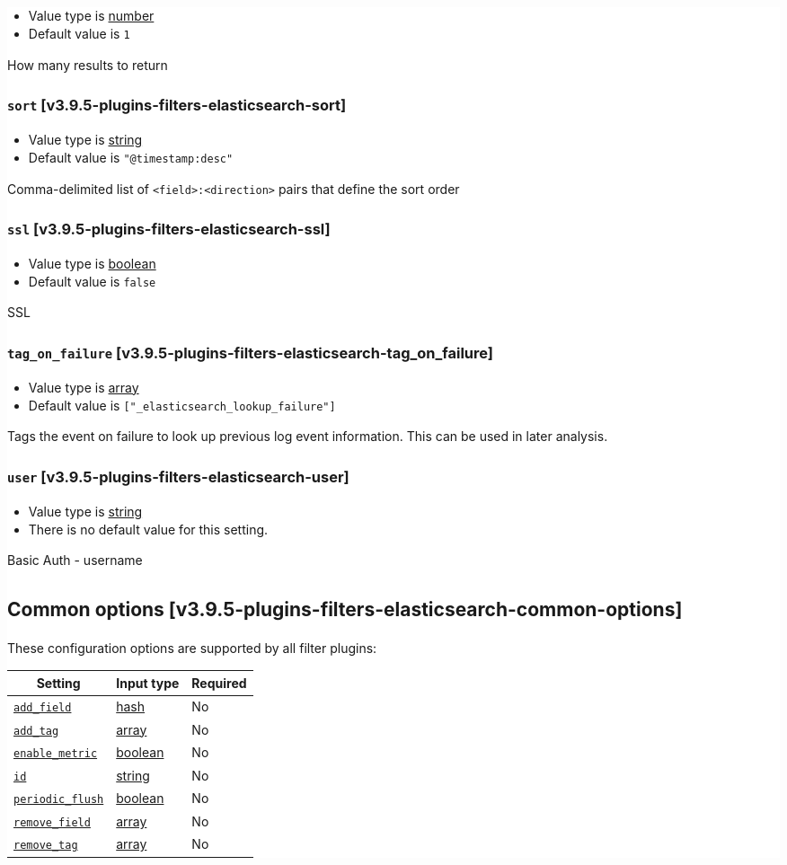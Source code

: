 * Value type is [number](logstash://reference/configuration-file-structure.md#number)
* Default value is `1`

How many results to return


### `sort` [v3.9.5-plugins-filters-elasticsearch-sort]

* Value type is [string](logstash://reference/configuration-file-structure.md#string)
* Default value is `"@timestamp:desc"`

Comma-delimited list of `<field>:<direction>` pairs that define the sort order


### `ssl` [v3.9.5-plugins-filters-elasticsearch-ssl]

* Value type is [boolean](logstash://reference/configuration-file-structure.md#boolean)
* Default value is `false`

SSL


### `tag_on_failure` [v3.9.5-plugins-filters-elasticsearch-tag_on_failure]

* Value type is [array](logstash://reference/configuration-file-structure.md#array)
* Default value is `["_elasticsearch_lookup_failure"]`

Tags the event on failure to look up previous log event information. This can be used in later analysis.


### `user` [v3.9.5-plugins-filters-elasticsearch-user]

* Value type is [string](logstash://reference/configuration-file-structure.md#string)
* There is no default value for this setting.

Basic Auth - username



## Common options [v3.9.5-plugins-filters-elasticsearch-common-options]

These configuration options are supported by all filter plugins:

| Setting | Input type | Required |
| --- | --- | --- |
| [`add_field`](v3-9-5-plugins-filters-elasticsearch.md#v3.9.5-plugins-filters-elasticsearch-add_field) | [hash](logstash://reference/configuration-file-structure.md#hash) | No |
| [`add_tag`](v3-9-5-plugins-filters-elasticsearch.md#v3.9.5-plugins-filters-elasticsearch-add_tag) | [array](logstash://reference/configuration-file-structure.md#array) | No |
| [`enable_metric`](v3-9-5-plugins-filters-elasticsearch.md#v3.9.5-plugins-filters-elasticsearch-enable_metric) | [boolean](logstash://reference/configuration-file-structure.md#boolean) | No |
| [`id`](v3-9-5-plugins-filters-elasticsearch.md#v3.9.5-plugins-filters-elasticsearch-id) | [string](logstash://reference/configuration-file-structure.md#string) | No |
| [`periodic_flush`](v3-9-5-plugins-filters-elasticsearch.md#v3.9.5-plugins-filters-elasticsearch-periodic_flush) | [boolean](logstash://reference/configuration-file-structure.md#boolean) | No |
| [`remove_field`](v3-9-5-plugins-filters-elasticsearch.md#v3.9.5-plugins-filters-elasticsearch-remove_field) | [array](logstash://reference/configuration-file-structure.md#array) | No |
| [`remove_tag`](v3-9-5-plugins-filters-elasticsearch.md#v3.9.5-plugins-filters-elasticsearch-remove_tag) | [array](logstash://reference/configuration-file-structure.md#array) | No |
